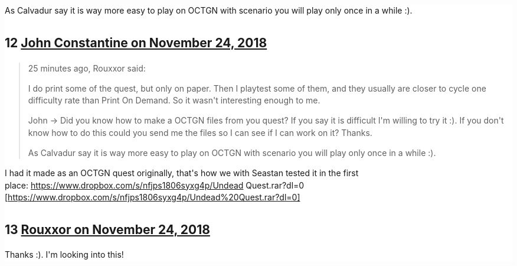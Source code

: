 As Calvadur say it is way more easy to play on OCTGN with scenario you will play only once in a while :).

## 12 [John Constantine on November 24, 2018](https://community.fantasyflightgames.com/topic/284967-lotr-fan-made-custom-quests/?do=findComment&comment=3545676)

> 25 minutes ago, Rouxxor said:
> 
> I do print some of the quest, but only on paper. Then I playtest some of them, and they usually are closer to cycle one difficulty rate than Print On Demand. So it wasn't interesting enough to me.
> 
> John -> Did you know how to make a OCTGN files from you quest? If you say it is difficult I'm willing to try it :). If you don't know how to do this could you send me the files so I can see if I can work on it? Thanks.
> 
> As Calvadur say it is way more easy to play on OCTGN with scenario you will play only once in a while :).

I had it made as an OCTGN quest originally, that's how we with Seastan tested it in the first place: https://www.dropbox.com/s/nfjps1806syxg4p/Undead Quest.rar?dl=0 [https://www.dropbox.com/s/nfjps1806syxg4p/Undead%20Quest.rar?dl=0]

## 13 [Rouxxor on November 24, 2018](https://community.fantasyflightgames.com/topic/284967-lotr-fan-made-custom-quests/?do=findComment&comment=3545719)

Thanks :). I'm looking into this!

